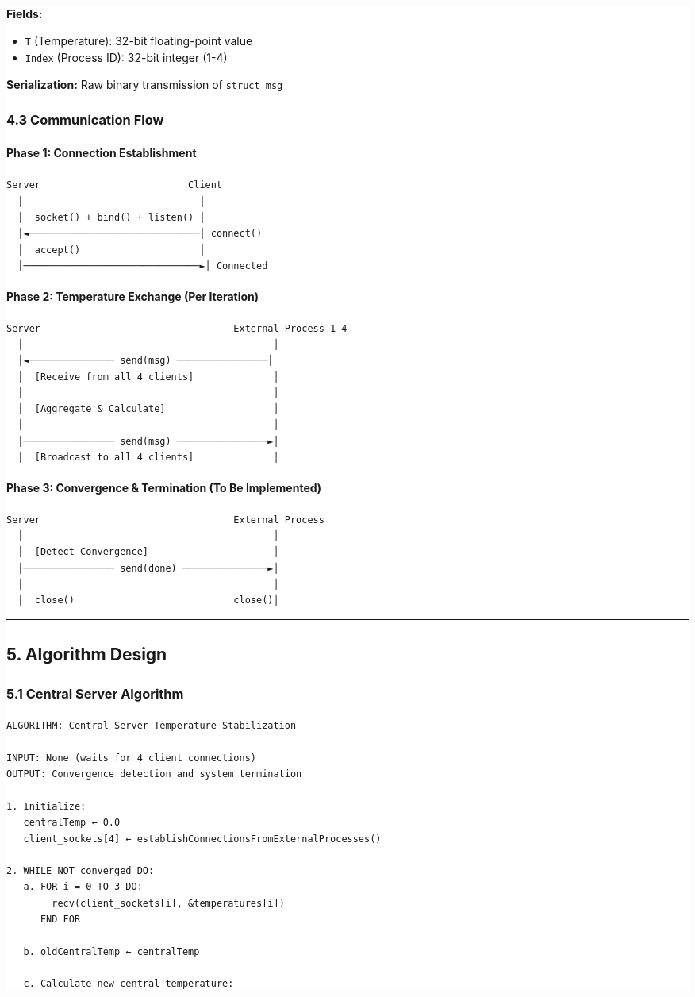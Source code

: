 **Fields:**
- `T` (Temperature): 32-bit floating-point value
- `Index` (Process ID): 32-bit integer (1-4)

**Serialization:** Raw binary transmission of `struct msg`

### 4.3 Communication Flow

#### Phase 1: Connection Establishment
```
Server                          Client
  │                               │
  │  socket() + bind() + listen() │
  │◄──────────────────────────────│ connect()
  │  accept()                     │
  │───────────────────────────────►│ Connected
```

#### Phase 2: Temperature Exchange (Per Iteration)
```
Server                                  External Process 1-4
  │                                            │
  │◄─────────────── send(msg) ────────────────│
  │  [Receive from all 4 clients]              │
  │                                            │
  │  [Aggregate & Calculate]                   │
  │                                            │
  │──────────────── send(msg) ────────────────►│
  │  [Broadcast to all 4 clients]              │
```

#### Phase 3: Convergence & Termination (To Be Implemented)
```
Server                                  External Process
  │                                            │
  │  [Detect Convergence]                      │
  │──────────────── send(done) ───────────────►│
  │                                            │
  │  close()                            close()│
```

---

## 5. Algorithm Design

### 5.1 Central Server Algorithm

```
ALGORITHM: Central Server Temperature Stabilization

INPUT: None (waits for 4 client connections)
OUTPUT: Convergence detection and system termination

1. Initialize:
   centralTemp ← 0.0
   client_sockets[4] ← establishConnectionsFromExternalProcesses()

2. WHILE NOT converged DO:
   a. FOR i = 0 TO 3 DO:
        recv(client_sockets[i], &temperatures[i])
      END FOR

   b. oldCentralTemp ← centralTemp

   c. Calculate new central temperature:
```